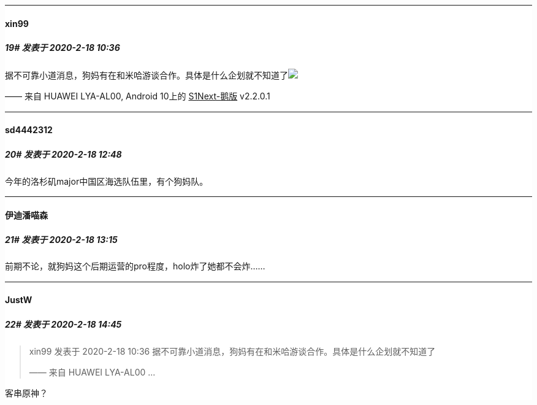 



*****

####  xin99  
##### 19#       发表于 2020-2-18 10:36




据不可靠小道消息，狗妈有在和米哈游谈合作。具体是什么企划就不知道了<img src="https://static.saraba1st.com/image/smiley/face2017/033.png" referrerpolicy="no-referrer">

—— 来自 HUAWEI LYA-AL00, Android 10上的 [S1Next-鹅版](https://github.com/ykrank/S1-Next/releases) v2.2.0.1







*****

####  sd4442312  
##### 20#       发表于 2020-2-18 12:48




今年的洛杉矶major中国区海选队伍里，有个狗妈队。







*****

####  伊迪潘喵森  
##### 21#       发表于 2020-2-18 13:15




前期不论，就狗妈这个后期运营的pro程度，holo炸了她都不会炸……







*****

####  JustW  
##### 22#       发表于 2020-2-18 14:45



<blockquote>xin99 发表于 2020-2-18 10:36
据不可靠小道消息，狗妈有在和米哈游谈合作。具体是什么企划就不知道了


—— 来自 HUAWEI LYA-AL00 ...</blockquote>
客串原神？
